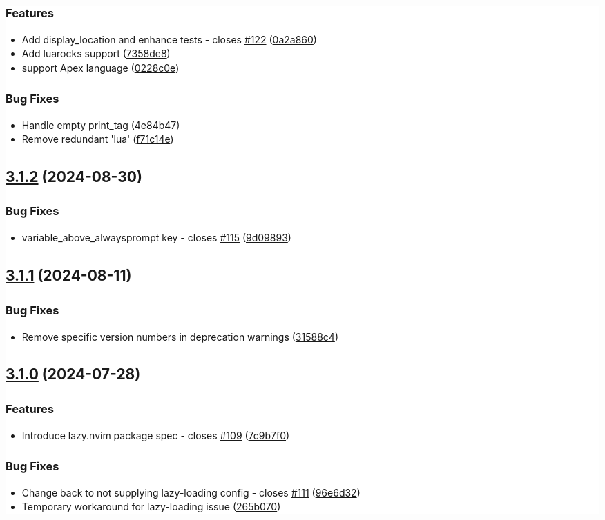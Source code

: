
### Features

* Add display_location and enhance tests - closes [#122](https://github.com/andrewferrier/debugprint.nvim/issues/122) ([0a2a860](https://github.com/andrewferrier/debugprint.nvim/commit/0a2a8607179062326131080ba8da7fef922a45e1))
* Add luarocks support ([7358de8](https://github.com/andrewferrier/debugprint.nvim/commit/7358de804a1b796f072d88bf6607ce34f3d06078))
* support Apex language ([0228c0e](https://github.com/andrewferrier/debugprint.nvim/commit/0228c0e94fb52c2406ef33fb0e467efb79760f10))


### Bug Fixes

* Handle empty print_tag ([4e84b47](https://github.com/andrewferrier/debugprint.nvim/commit/4e84b47836ebd527efd3f341e090cb9b2c0e6e26))
* Remove redundant 'lua' ([f71c14e](https://github.com/andrewferrier/debugprint.nvim/commit/f71c14e8b6a3b276ca2fcc0963cbdf599f06b443))

## [3.1.2](https://github.com/andrewferrier/debugprint.nvim/compare/v3.1.1...v3.1.2) (2024-08-30)


### Bug Fixes

* variable_above_alwaysprompt key - closes [#115](https://github.com/andrewferrier/debugprint.nvim/issues/115) ([9d09893](https://github.com/andrewferrier/debugprint.nvim/commit/9d09893caf62c5182a881fb794e7b12ab1fec090))

## [3.1.1](https://github.com/andrewferrier/debugprint.nvim/compare/v3.1.0...v3.1.1) (2024-08-11)


### Bug Fixes

* Remove specific version numbers in deprecation warnings ([31588c4](https://github.com/andrewferrier/debugprint.nvim/commit/31588c410a733606f2cbb046eb1eb1b6df323144))

## [3.1.0](https://github.com/andrewferrier/debugprint.nvim/compare/v3.0.0...v3.1.0) (2024-07-28)


### Features

* Introduce lazy.nvim package spec - closes [#109](https://github.com/andrewferrier/debugprint.nvim/issues/109) ([7c9b7f0](https://github.com/andrewferrier/debugprint.nvim/commit/7c9b7f0a3ead18f762a02c26869fe6d257edda32))


### Bug Fixes

* Change back to not supplying lazy-loading config - closes [#111](https://github.com/andrewferrier/debugprint.nvim/issues/111) ([96e6d32](https://github.com/andrewferrier/debugprint.nvim/commit/96e6d324d83b2c31e67681f2c100260128b0c517))
* Temporary workaround for lazy-loading issue ([265b070](https://github.com/andrewferrier/debugprint.nvim/commit/265b0706e83a60817bbda7475fc549832a9e467a))
